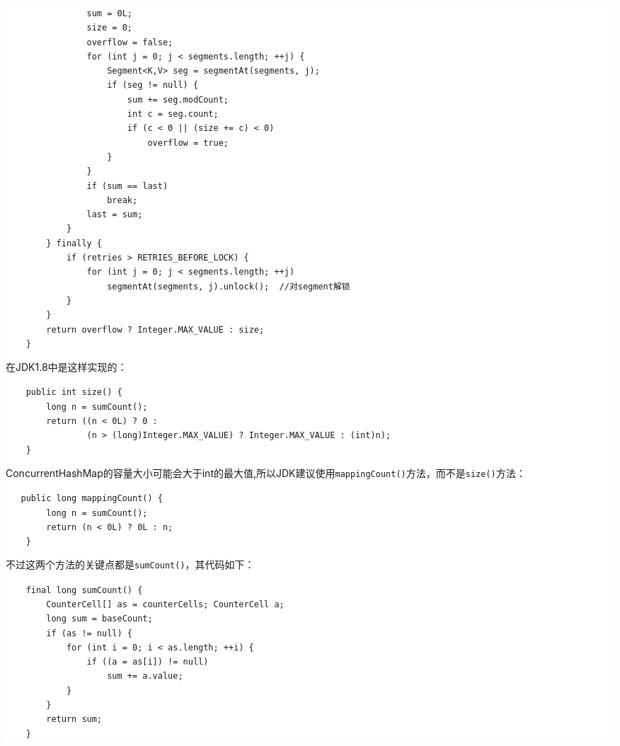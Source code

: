 ```
                sum = 0L;
                size = 0;
                overflow = false;
                for (int j = 0; j < segments.length; ++j) {
                    Segment<K,V> seg = segmentAt(segments, j);
                    if (seg != null) {
                        sum += seg.modCount;
                        int c = seg.count;
                        if (c < 0 || (size += c) < 0)
                            overflow = true;
                    }
                }
                if (sum == last)
                    break;
                last = sum;
            }
        } finally {
            if (retries > RETRIES_BEFORE_LOCK) {
                for (int j = 0; j < segments.length; ++j)
                    segmentAt(segments, j).unlock();  //对segment解锁
            }
        }
        return overflow ? Integer.MAX_VALUE : size;
    }
```

在JDK1.8中是这样实现的：

```
    public int size() {
        long n = sumCount();
        return ((n < 0L) ? 0 :
                (n > (long)Integer.MAX_VALUE) ? Integer.MAX_VALUE : (int)n);
    }
```

ConcurrentHashMap的容量大小可能会大于int的最大值,所以JDK建议使用`mappingCount()`方法，而不是`size()`方法：

```
   public long mappingCount() {
        long n = sumCount();
        return (n < 0L) ? 0L : n; 
    }
```

不过这两个方法的关键点都是`sumCount()`，其代码如下：

```
    final long sumCount() {
        CounterCell[] as = counterCells; CounterCell a;
        long sum = baseCount;
        if (as != null) {
            for (int i = 0; i < as.length; ++i) {
                if ((a = as[i]) != null)
                    sum += a.value;
            }
        }
        return sum;
    }
```
